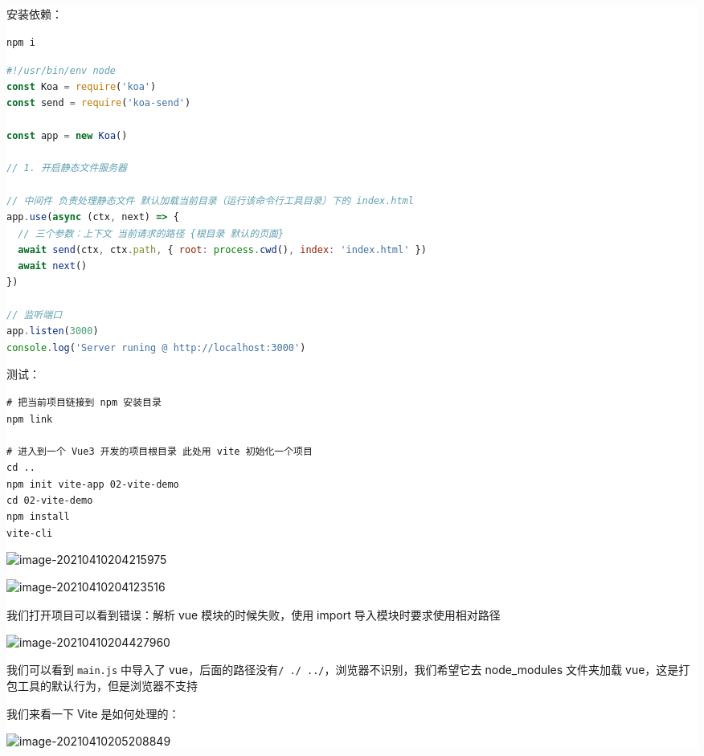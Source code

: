 安装依赖：

```shell
npm i
```

```js
#!/usr/bin/env node
const Koa = require('koa')
const send = require('koa-send')

const app = new Koa()

// 1. 开启静态文件服务器

// 中间件 负责处理静态文件 默认加载当前目录（运行该命令行工具目录）下的 index.html
app.use(async (ctx, next) => {
  // 三个参数：上下文 当前请求的路径 {根目录 默认的页面}
  await send(ctx, ctx.path, { root: process.cwd(), index: 'index.html' })
  await next()
})

// 监听端口
app.listen(3000)
console.log('Server runing @ http://localhost:3000')
```

测试：

```shell
# 把当前项目链接到 npm 安装目录
npm link

# 进入到一个 Vue3 开发的项目根目录 此处用 vite 初始化一个项目
cd ..
npm init vite-app 02-vite-demo
cd 02-vite-demo
npm install
vite-cli
```

![image-20210410204215975](https://public.shiguanghai.top/blog_img/image-20210410204215975.png)

![image-20210410204123516](https://public.shiguanghai.top/blog_img/image-20210410204123516.png)

我们打开项目可以看到错误：解析 vue 模块的时候失败，使用 import 导入模块时要求使用相对路径

![image-20210410204427960](https://public.shiguanghai.top/blog_img/image-20210410204427960.png)

我们可以看到 `main.js` 中导入了 vue，后面的路径没有`/ ./ ../`，浏览器不识别，我们希望它去 node_modules 文件夹加载 vue，这是打包工具的默认行为，但是浏览器不支持

我们来看一下 Vite 是如何处理的：

![image-20210410205208849](https://public.shiguanghai.top/blog_img/image-20210410205208849.png)
